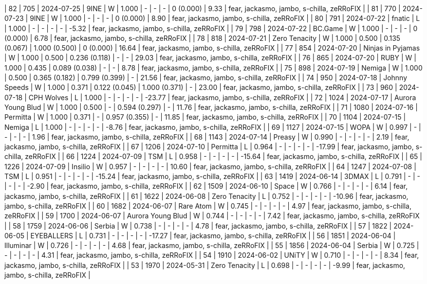 |           82 |      705 | 2024-07-25 | 9INE              | W   | 1.000      | -            | -                | -                | 0 (0.000) |     9.33 | fear, jackasmo, jambo, s-chilla, zeRRoFIX |
|           81 |      770 | 2024-07-23 | 9INE              | W   | 1.000      | -            | -                | -                | 0 (0.000) |     8.90 | fear, jackasmo, jambo, s-chilla, zeRRoFIX |
|           80 |      791 | 2024-07-22 | fnatic            | L   | 1.000      | -            | -                | -                | -         |    -5.32 | fear, jackasmo, jambo, s-chilla, zeRRoFIX |
|           79 |      798 | 2024-07-22 | BC.Game           | W   | 1.000      | -            | -                | -                | 0 (0.000) |     6.78 | fear, jackasmo, jambo, s-chilla, zeRRoFIX |
|           78 |      818 | 2024-07-21 | Zero Tenacity     | W   | 1.000      | 0.500        | 0.135 (0.067)    | 1.000 (0.500)    | 0 (0.000) |    16.64 | fear, jackasmo, jambo, s-chilla, zeRRoFIX |
|           77 |      854 | 2024-07-20 | Ninjas in Pyjamas | W   | 1.000      | 0.500        | 0.236 (0.118)    | -                | -         |    29.03 | fear, jackasmo, jambo, s-chilla, zeRRoFIX |
|           76 |      865 | 2024-07-20 | RUBY              | W   | 1.000      | 0.435        | 0.089 (0.038)    | -                | -         |     8.78 | fear, jackasmo, jambo, s-chilla, zeRRoFIX |
|           75 |      898 | 2024-07-19 | Nemiga            | W   | 1.000      | 0.500        | 0.365 (0.182)    | 0.799 (0.399)    | -         |    21.56 | fear, jackasmo, jambo, s-chilla, zeRRoFIX |
|           74 |      950 | 2024-07-18 | Johnny Speeds     | W   | 1.000      | 0.371        | 0.122 (0.045)    | 1.000 (0.371)    | -         |    23.00 | fear, jackasmo, jambo, s-chilla, zeRRoFIX |
|           73 |      960 | 2024-07-18 | CPH Wolves        | L   | 1.000      | -            | -                | -                | -         |   -23.77 | fear, jackasmo, jambo, s-chilla, zeRRoFIX |
|           72 |     1024 | 2024-07-17 | Aurora Young Blud | W   | 1.000      | 0.500        | -                | 0.594 (0.297)    | -         |    11.76 | fear, jackasmo, jambo, s-chilla, zeRRoFIX |
|           71 |     1080 | 2024-07-16 | Permitta          | W   | 1.000      | 0.371        | -                | 0.957 (0.355)    | -         |    11.85 | fear, jackasmo, jambo, s-chilla, zeRRoFIX |
|           70 |     1104 | 2024-07-15 | Nemiga            | L   | 1.000      | -            | -                | -                | -         |    -8.76 | fear, jackasmo, jambo, s-chilla, zeRRoFIX |
|           69 |     1127 | 2024-07-15 | WOPA              | W   | 0.997      | -            | -                | -                | -         |     1.96 | fear, jackasmo, jambo, s-chilla, zeRRoFIX |
|           68 |     1143 | 2024-07-14 | Preasy            | W   | 0.990      | -            | -                | -                | -         |     2.19 | fear, jackasmo, jambo, s-chilla, zeRRoFIX |
|           67 |     1206 | 2024-07-10 | Permitta          | L   | 0.964      | -            | -                | -                | -         |   -17.99 | fear, jackasmo, jambo, s-chilla, zeRRoFIX |
|           66 |     1224 | 2024-07-09 | TSM               | L   | 0.958      | -            | -                | -                | -         |   -15.64 | fear, jackasmo, jambo, s-chilla, zeRRoFIX |
|           65 |     1226 | 2024-07-09 | Insilio           | W   | 0.957      | -            | -                | -                | -         |    10.60 | fear, jackasmo, jambo, s-chilla, zeRRoFIX |
|           64 |     1247 | 2024-07-08 | TSM               | L   | 0.951      | -            | -                | -                | -         |   -15.24 | fear, jackasmo, jambo, s-chilla, zeRRoFIX |
|           63 |     1419 | 2024-06-14 | 3DMAX             | L   | 0.791      | -            | -                | -                | -         |    -2.90 | fear, jackasmo, jambo, s-chilla, zeRRoFIX |
|           62 |     1509 | 2024-06-10 | Space             | W   | 0.766      | -            | -                | -                | -         |     6.14 | fear, jackasmo, jambo, s-chilla, zeRRoFIX |
|           61 |     1622 | 2024-06-08 | Zero Tenacity     | L   | 0.752      | -            | -                | -                | -         |   -10.96 | fear, jackasmo, jambo, s-chilla, zeRRoFIX |
|           60 |     1682 | 2024-06-07 | Rare Atom         | W   | 0.745      | -            | -                | -                | -         |     4.97 | fear, jackasmo, jambo, s-chilla, zeRRoFIX |
|           59 |     1700 | 2024-06-07 | Aurora Young Blud | W   | 0.744      | -            | -                | -                | -         |     7.42 | fear, jackasmo, jambo, s-chilla, zeRRoFIX |
|           58 |     1759 | 2024-06-06 | Serbia            | W   | 0.738      | -            | -                | -                | -         |     4.78 | fear, jackasmo, jambo, s-chilla, zeRRoFIX |
|           57 |     1822 | 2024-06-05 | EYEBALLERS        | L   | 0.731      | -            | -                | -                | -         |   -17.27 | fear, jackasmo, jambo, s-chilla, zeRRoFIX |
|           56 |     1851 | 2024-06-04 | Illuminar         | W   | 0.726      | -            | -                | -                | -         |     4.68 | fear, jackasmo, jambo, s-chilla, zeRRoFIX |
|           55 |     1856 | 2024-06-04 | Serbia            | W   | 0.725      | -            | -                | -                | -         |     4.31 | fear, jackasmo, jambo, s-chilla, zeRRoFIX |
|           54 |     1910 | 2024-06-02 | UNiTY             | W   | 0.710      | -            | -                | -                | -         |     8.34 | fear, jackasmo, jambo, s-chilla, zeRRoFIX |
|           53 |     1970 | 2024-05-31 | Zero Tenacity     | L   | 0.698      | -            | -                | -                | -         |    -9.99 | fear, jackasmo, jambo, s-chilla, zeRRoFIX |